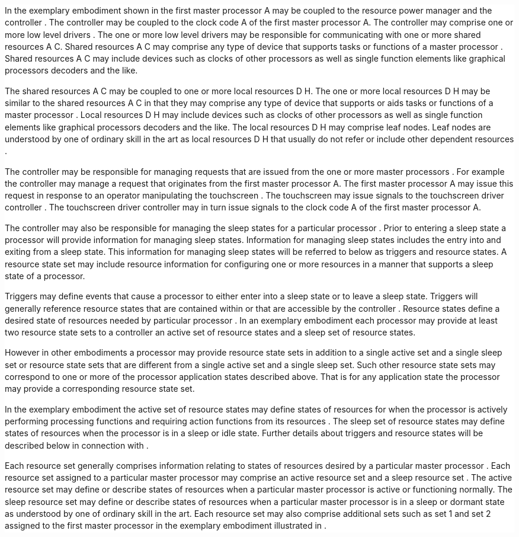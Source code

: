In the exemplary embodiment shown in the first master processor A may be coupled to the resource power manager and the controller . The controller may be coupled to the clock code A of the first master processor A. The controller may comprise one or more low level drivers . The one or more low level drivers may be responsible for communicating with one or more shared resources A C. Shared resources A C may comprise any type of device that supports tasks or functions of a master processor . Shared resources A C may include devices such as clocks of other processors as well as single function elements like graphical processors decoders and the like.

The shared resources A C may be coupled to one or more local resources D H. The one or more local resources D H may be similar to the shared resources A C in that they may comprise any type of device that supports or aids tasks or functions of a master processor . Local resources D H may include devices such as clocks of other processors as well as single function elements like graphical processors decoders and the like. The local resources D H may comprise leaf nodes. Leaf nodes are understood by one of ordinary skill in the art as local resources D H that usually do not refer or include other dependent resources .

The controller may be responsible for managing requests that are issued from the one or more master processors . For example the controller may manage a request that originates from the first master processor A. The first master processor A may issue this request in response to an operator manipulating the touchscreen . The touchscreen may issue signals to the touchscreen driver controller . The touchscreen driver controller may in turn issue signals to the clock code A of the first master processor A.

The controller may also be responsible for managing the sleep states for a particular processor . Prior to entering a sleep state a processor will provide information for managing sleep states. Information for managing sleep states includes the entry into and exiting from a sleep state. This information for managing sleep states will be referred to below as triggers and resource states. A resource state set may include resource information for configuring one or more resources in a manner that supports a sleep state of a processor.

Triggers may define events that cause a processor to either enter into a sleep state or to leave a sleep state. Triggers will generally reference resource states that are contained within or that are accessible by the controller . Resource states define a desired state of resources needed by particular processor . In an exemplary embodiment each processor may provide at least two resource state sets to a controller an active set of resource states and a sleep set of resource states.

However in other embodiments a processor may provide resource state sets in addition to a single active set and a single sleep set or resource state sets that are different from a single active set and a single sleep set. Such other resource state sets may correspond to one or more of the processor application states described above. That is for any application state the processor may provide a corresponding resource state set.

In the exemplary embodiment the active set of resource states may define states of resources for when the processor is actively performing processing functions and requiring action functions from its resources . The sleep set of resource states may define states of resources when the processor is in a sleep or idle state. Further details about triggers and resource states will be described below in connection with .

Each resource set generally comprises information relating to states of resources desired by a particular master processor . Each resource set assigned to a particular master processor may comprise an active resource set and a sleep resource set . The active resource set may define or describe states of resources when a particular master processor is active or functioning normally. The sleep resource set may define or describe states of resources when a particular master processor is in a sleep or dormant state as understood by one of ordinary skill in the art. Each resource set may also comprise additional sets such as set 1 and set 2 assigned to the first master processor in the exemplary embodiment illustrated in .
